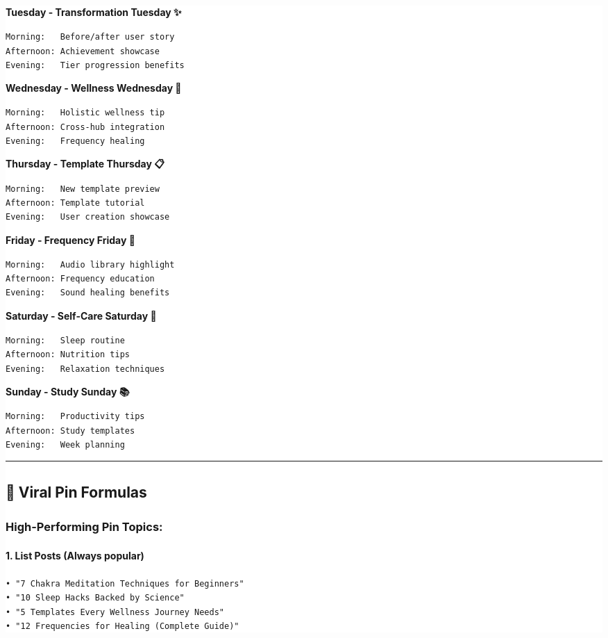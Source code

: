 **Tuesday - Transformation Tuesday ✨**
```
Morning:   Before/after user story
Afternoon: Achievement showcase
Evening:   Tier progression benefits
```

**Wednesday - Wellness Wednesday 🌈**
```
Morning:   Holistic wellness tip
Afternoon: Cross-hub integration
Evening:   Frequency healing
```

**Thursday - Template Thursday 📋**
```
Morning:   New template preview
Afternoon: Template tutorial
Evening:   User creation showcase
```

**Friday - Frequency Friday 🎵**
```
Morning:   Audio library highlight
Afternoon: Frequency education
Evening:   Sound healing benefits
```

**Saturday - Self-Care Saturday 💆**
```
Morning:   Sleep routine
Afternoon: Nutrition tips
Evening:   Relaxation techniques
```

**Sunday - Study Sunday 📚**
```
Morning:   Productivity tips
Afternoon: Study templates
Evening:   Week planning
```

---

## 🎯 Viral Pin Formulas

### **High-Performing Pin Topics:**

#### **1. List Posts (Always popular)**
```
• "7 Chakra Meditation Techniques for Beginners"
• "10 Sleep Hacks Backed by Science"
• "5 Templates Every Wellness Journey Needs"
• "12 Frequencies for Healing (Complete Guide)"
```
